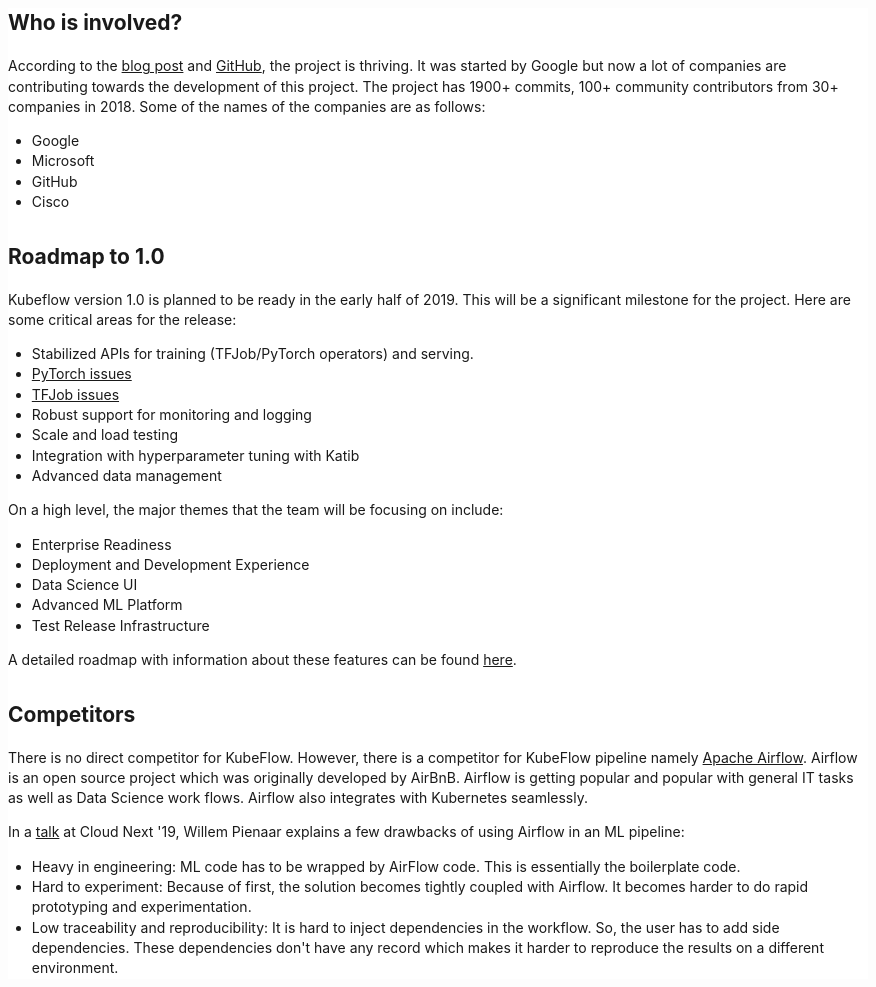 		
## Who is involved?
According to the [blog post](https://medium.com/kubeflow/kubeflow-in-2018-a-year-in-perspective-49c273b490f4) and [GitHub](https://github.com/kubeflow/), the project is thriving. It was started by Google but now a lot of companies are contributing towards the development of this project. The project has 1900+ commits, 100+ community contributors from 30+ companies in 2018. Some of the names of the companies are as follows:
+ Google
+ Microsoft
+ GitHub
+ Cisco  	


## Roadmap to 1.0
Kubeflow version 1.0 is planned to be ready in the early half of 2019. This will be a significant milestone for the project. Here are some critical areas for the release:

- Stabilized APIs for training (TFJob/PyTorch operators) and serving.
- [PyTorch issues](https://github.com/issues?utf8=%E2%9C%93&q=org%3Akubeflow+label%3Aarea%2Fpytorch)
- [TFJob issues](https://github.com/issues?utf8=%E2%9C%93&q=org%3Akubeflow+label%3Aarea%2Ftfjob+)
- Robust support for monitoring and logging
- Scale and load testing
- Integration with hyperparameter tuning with Katib
- Advanced data management

On a high level, the major themes that the team will be focusing on include:
- Enterprise Readiness
- Deployment and Development Experience
- Data Science UI
- Advanced ML Platform
- Test Release Infrastructure

A detailed roadmap with information about these features can be found [here](https://github.com/kubeflow/kubeflow/blob/master/ROADMAP.md).

## Competitors
There is no direct competitor for KubeFlow. However, there is a competitor for KubeFlow pipeline namely [Apache Airflow](https://airflow.apache.org/). Airflow is an open source project which was originally developed by AirBnB. Airflow is getting popular and popular with general IT tasks as well as Data Science work flows. Airflow also integrates with Kubernetes seamlessly.  

In a [talk](https://www.youtube.com/watch?v=TZ1lGrJLEZ0) at Cloud Next '19, Willem Pienaar explains a few drawbacks of using Airflow in an ML pipeline:
+ Heavy in engineering: ML code has to be wrapped by AirFlow code. This is essentially the boilerplate code.
+ Hard to experiment: Because of first, the solution becomes tightly coupled with Airflow. It becomes harder to do rapid prototyping and experimentation. 
+ Low traceability and reproducibility: It is hard to inject dependencies in the workflow. So, the user has to add side dependencies. These dependencies don't have any record which makes it harder to reproduce the results on a different environment.
